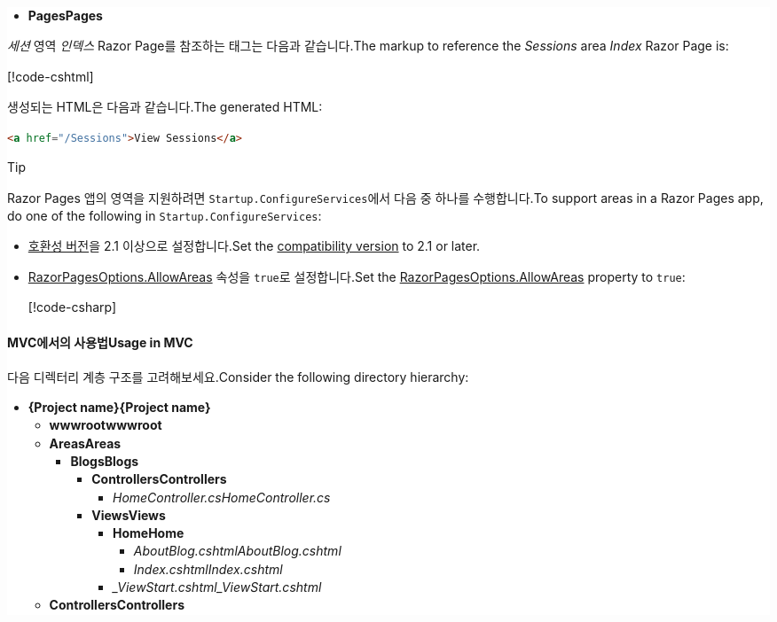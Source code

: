   * <span data-ttu-id="9f8ef-176">**Pages**</span><span class="sxs-lookup"><span data-stu-id="9f8ef-176">**Pages**</span></span>

<span data-ttu-id="9f8ef-177">*세션* 영역 *인덱스* Razor Page를 참조하는 태그는 다음과 같습니다.</span><span class="sxs-lookup"><span data-stu-id="9f8ef-177">The markup to reference the *Sessions* area *Index* Razor Page is:</span></span>

[!code-cshtml[](samples/TagHelpersBuiltIn/Views/Home/Index.cshtml?name=snippet_AspAreaRazorPages)]

<span data-ttu-id="9f8ef-178">생성되는 HTML은 다음과 같습니다.</span><span class="sxs-lookup"><span data-stu-id="9f8ef-178">The generated HTML:</span></span>

```html
<a href="/Sessions">View Sessions</a>
```

> [!TIP]
> <span data-ttu-id="9f8ef-179">Razor Pages 앱의 영역을 지원하려면 `Startup.ConfigureServices`에서 다음 중 하나를 수행합니다.</span><span class="sxs-lookup"><span data-stu-id="9f8ef-179">To support areas in a Razor Pages app, do one of the following in `Startup.ConfigureServices`:</span></span>
>
> * <span data-ttu-id="9f8ef-180">[호환성 버전](xref:mvc/compatibility-version)을 2.1 이상으로 설정합니다.</span><span class="sxs-lookup"><span data-stu-id="9f8ef-180">Set the [compatibility version](xref:mvc/compatibility-version) to 2.1 or later.</span></span>
> * <span data-ttu-id="9f8ef-181">[RazorPagesOptions.AllowAreas](xref:Microsoft.AspNetCore.Mvc.RazorPages.RazorPagesOptions.AllowAreas*) 속성을 `true`로 설정합니다.</span><span class="sxs-lookup"><span data-stu-id="9f8ef-181">Set the [RazorPagesOptions.AllowAreas](xref:Microsoft.AspNetCore.Mvc.RazorPages.RazorPagesOptions.AllowAreas*) property to `true`:</span></span>
>
>   [!code-csharp[](samples/TagHelpersBuiltIn/Startup.cs?name=snippet_AllowAreas)]

#### <a name="usage-in-mvc"></a><span data-ttu-id="9f8ef-182">MVC에서의 사용법</span><span class="sxs-lookup"><span data-stu-id="9f8ef-182">Usage in MVC</span></span>

<span data-ttu-id="9f8ef-183">다음 디렉터리 계층 구조를 고려해보세요.</span><span class="sxs-lookup"><span data-stu-id="9f8ef-183">Consider the following directory hierarchy:</span></span>

* <span data-ttu-id="9f8ef-184">**{Project name}**</span><span class="sxs-lookup"><span data-stu-id="9f8ef-184">**{Project name}**</span></span>
  * <span data-ttu-id="9f8ef-185">**wwwroot**</span><span class="sxs-lookup"><span data-stu-id="9f8ef-185">**wwwroot**</span></span>
  * <span data-ttu-id="9f8ef-186">**Areas**</span><span class="sxs-lookup"><span data-stu-id="9f8ef-186">**Areas**</span></span>
    * <span data-ttu-id="9f8ef-187">**Blogs**</span><span class="sxs-lookup"><span data-stu-id="9f8ef-187">**Blogs**</span></span>
      * <span data-ttu-id="9f8ef-188">**Controllers**</span><span class="sxs-lookup"><span data-stu-id="9f8ef-188">**Controllers**</span></span>
        * <span data-ttu-id="9f8ef-189">*HomeController.cs*</span><span class="sxs-lookup"><span data-stu-id="9f8ef-189">*HomeController.cs*</span></span>
      * <span data-ttu-id="9f8ef-190">**Views**</span><span class="sxs-lookup"><span data-stu-id="9f8ef-190">**Views**</span></span>
        * <span data-ttu-id="9f8ef-191">**Home**</span><span class="sxs-lookup"><span data-stu-id="9f8ef-191">**Home**</span></span>
          * <span data-ttu-id="9f8ef-192">*AboutBlog.cshtml*</span><span class="sxs-lookup"><span data-stu-id="9f8ef-192">*AboutBlog.cshtml*</span></span>
          * <span data-ttu-id="9f8ef-193">*Index.cshtml*</span><span class="sxs-lookup"><span data-stu-id="9f8ef-193">*Index.cshtml*</span></span>
        * <span data-ttu-id="9f8ef-194">*\_ViewStart.cshtml*</span><span class="sxs-lookup"><span data-stu-id="9f8ef-194">*\_ViewStart.cshtml*</span></span>
  * <span data-ttu-id="9f8ef-195">**Controllers**</span><span class="sxs-lookup"><span data-stu-id="9f8ef-195">**Controllers**</span></span>
